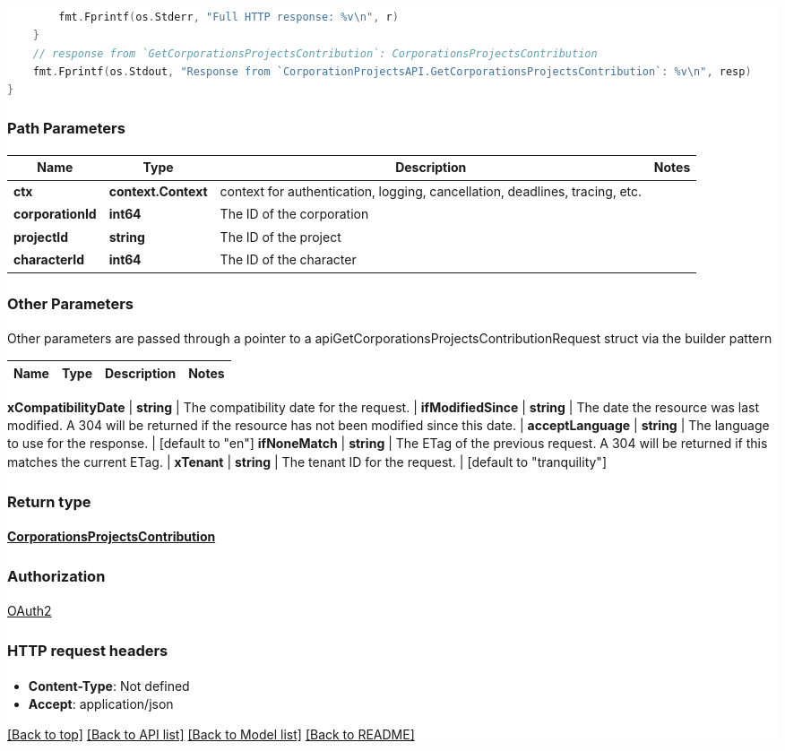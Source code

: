 ```go
		fmt.Fprintf(os.Stderr, "Full HTTP response: %v\n", r)
	}
	// response from `GetCorporationsProjectsContribution`: CorporationsProjectsContribution
	fmt.Fprintf(os.Stdout, "Response from `CorporationProjectsAPI.GetCorporationsProjectsContribution`: %v\n", resp)
}
```

### Path Parameters


Name | Type | Description  | Notes
------------- | ------------- | ------------- | -------------
**ctx** | **context.Context** | context for authentication, logging, cancellation, deadlines, tracing, etc.
**corporationId** | **int64** | The ID of the corporation | 
**projectId** | **string** | The ID of the project | 
**characterId** | **int64** | The ID of the character | 

### Other Parameters

Other parameters are passed through a pointer to a apiGetCorporationsProjectsContributionRequest struct via the builder pattern


Name | Type | Description  | Notes
------------- | ------------- | ------------- | -------------



 **xCompatibilityDate** | **string** | The compatibility date for the request. | 
 **ifModifiedSince** | **string** | The date the resource was last modified. A 304 will be returned if the resource has not been modified since this date. | 
 **acceptLanguage** | **string** | The language to use for the response. | [default to &quot;en&quot;]
 **ifNoneMatch** | **string** | The ETag of the previous request. A 304 will be returned if this matches the current ETag. | 
 **xTenant** | **string** | The tenant ID for the request. | [default to &quot;tranquility&quot;]

### Return type

[**CorporationsProjectsContribution**](CorporationsProjectsContribution.md)

### Authorization

[OAuth2](../README.md#OAuth2)

### HTTP request headers

- **Content-Type**: Not defined
- **Accept**: application/json

[[Back to top]](#) [[Back to API list]](../README.md#documentation-for-api-endpoints)
[[Back to Model list]](../README.md#documentation-for-models)
[[Back to README]](../README.md)
